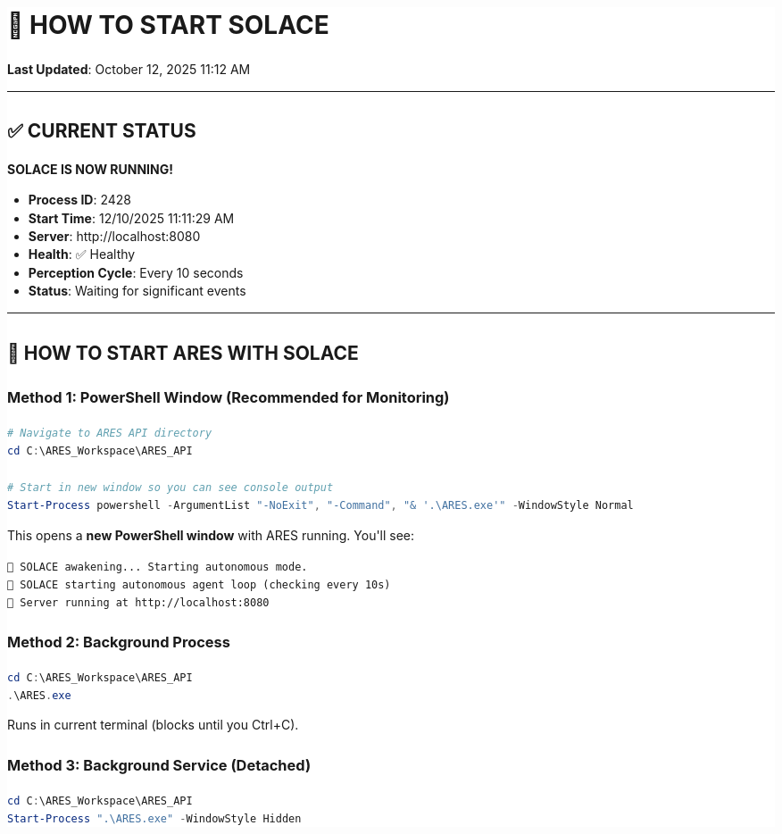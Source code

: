# 🚀 HOW TO START SOLACE

**Last Updated**: October 12, 2025 11:12 AM

---

## ✅ CURRENT STATUS

**SOLACE IS NOW RUNNING!**

- **Process ID**: 2428
- **Start Time**: 12/10/2025 11:11:29 AM
- **Server**: http://localhost:8080
- **Health**: ✅ Healthy
- **Perception Cycle**: Every 10 seconds
- **Status**: Waiting for significant events

---

## 🔧 HOW TO START ARES WITH SOLACE

### Method 1: PowerShell Window (Recommended for Monitoring)

```powershell
# Navigate to ARES API directory
cd C:\ARES_Workspace\ARES_API

# Start in new window so you can see console output
Start-Process powershell -ArgumentList "-NoExit", "-Command", "& '.\ARES.exe'" -WindowStyle Normal
```

This opens a **new PowerShell window** with ARES running. You'll see:
```
🌅 SOLACE awakening... Starting autonomous mode.
🤖 SOLACE starting autonomous agent loop (checking every 10s)
🚀 Server running at http://localhost:8080
```

### Method 2: Background Process

```powershell
cd C:\ARES_Workspace\ARES_API
.\ARES.exe
```

Runs in current terminal (blocks until you Ctrl+C).

### Method 3: Background Service (Detached)

```powershell
cd C:\ARES_Workspace\ARES_API
Start-Process ".\ARES.exe" -WindowStyle Hidden
```

